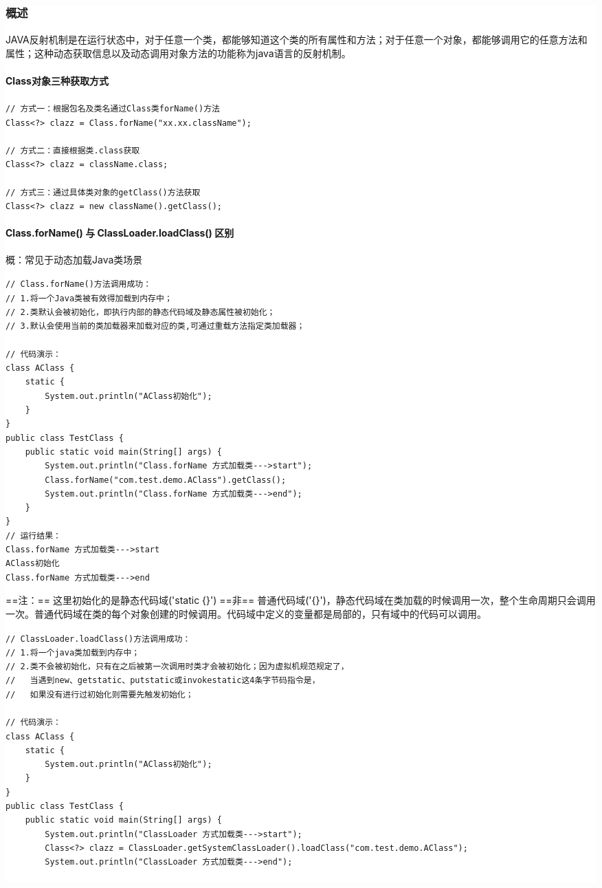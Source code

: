### 概述
JAVA反射机制是在运行状态中，对于任意一个类，都能够知道这个类的所有属性和方法；对于任意一个对象，都能够调用它的任意方法和属性；这种动态获取信息以及动态调用对象方法的功能称为java语言的反射机制。

#### Class对象三种获取方式

```
// 方式一：根据包名及类名通过Class类forName()方法
Class<?> clazz = Class.forName("xx.xx.className");

// 方式二：直接根据类.class获取
Class<?> clazz = className.class;

// 方式三：通过具体类对象的getClass()方法获取
Class<?> clazz = new className().getClass();
```

#### Class.forName() 与 ClassLoader.loadClass() 区别
概：常见于动态加载Java类场景

```
// Class.forName()方法调用成功：
// 1.将一个Java类被有效得加载到内存中；
// 2.类默认会被初始化，即执行内部的静态代码域及静态属性被初始化；
// 3.默认会使用当前的类加载器来加载对应的类,可通过重载方法指定类加载器；

// 代码演示：
class AClass {
    static {
        System.out.println("AClass初始化");
    }
}
public class TestClass {
    public static void main(String[] args) {
        System.out.println("Class.forName 方式加载类--->start");
        Class.forName("com.test.demo.AClass").getClass();
        System.out.println("Class.forName 方式加载类--->end");
    }
}
// 运行结果：
Class.forName 方式加载类--->start
AClass初始化
Class.forName 方式加载类--->end
```
==注：== 这里初始化的是静态代码域('static {}') ==非== 普通代码域('{}')，静态代码域在类加载的时候调用一次，整个生命周期只会调用一次。普通代码域在类的每个对象创建的时候调用。代码域中定义的变量都是局部的，只有域中的代码可以调用。
```
// ClassLoader.loadClass()方法调用成功：
// 1.将一个java类加载到内存中；
// 2.类不会被初始化，只有在之后被第一次调用时类才会被初始化；因为虚拟机规范规定了，
//   当遇到new、getstatic、putstatic或invokestatic这4条字节码指令是，
//   如果没有进行过初始化则需要先触发初始化；

// 代码演示：
class AClass {
    static {
        System.out.println("AClass初始化");
    }
}
public class TestClass {
    public static void main(String[] args) {
        System.out.println("ClassLoader 方式加载类--->start");
        Class<?> clazz = ClassLoader.getSystemClassLoader().loadClass("com.test.demo.AClass");
        System.out.println("ClassLoader 方式加载类--->end");
        
```